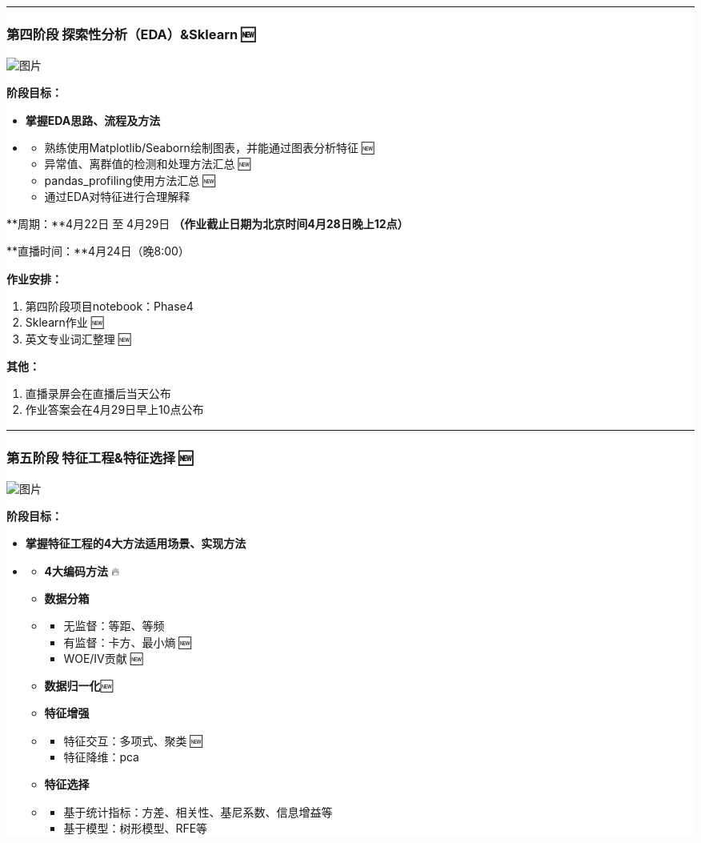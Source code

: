------

### 第四阶段 探索性分析（EDA）&Sklearn 🆕

![图片](https://mmbiz.qpic.cn/mmbiz_jpg/o0LuQibq3aJr5T1RUuTuycs5ERBwVAiaJDeBcPTrUMWO0vwvoBmZdBPC7XgZj5qL3UicHAwbKbrvuryzcFyK1lyLQ/640?wx_fmt=jpeg&wxfrom=5&wx_lazy=1&wx_co=1)

**阶段目标：**

- **掌握EDA思路、流程及方法**

- - 熟练使用Matplotlib/Seaborn绘制图表，并能通过图表分析特征 🆕
  - 异常值、离群值的检测和处理方法汇总 🆕
  - pandas_profiling使用方法汇总 🆕
  - 通过EDA对特征进行合理解释

**周期：**4月22日 至 4月29日 **（作业截止日期为北京时间4月28日晚上12点）**

**直播时间：**4月24日（晚8:00）

**作业安排：**

1. 第四阶段项目notebook：Phase4
2. Sklearn作业 🆕
3. 英文专业词汇整理 🆕

**其他：**

1. 直播录屏会在直播后当天公布
2. 作业答案会在4月29日早上10点公布

------

### 第五阶段 特征工程&特征选择 🆕

![图片](https://mmbiz.qpic.cn/mmbiz_png/o0LuQibq3aJr5T1RUuTuycs5ERBwVAiaJDBfFKVjzYuMdNvzCYJzRH2pqAfric9XmRsXC7BJ9ndy12D1OeKd6YZ9A/640?wx_fmt=png&wxfrom=5&wx_lazy=1&wx_co=1)

**阶段目标：**

- **掌握特征工程的4大方法适用场景、实现方法**

- - **4大编码方法** 🔥

  - **数据分箱**

  - - 无监督：等距、等频
    - 有监督：卡方、最小熵  🆕
    - WOE/IV贡献 🆕

  - **数据归一化**🆕

  - **特征增强**

  - - 特征交互：多项式、聚类 🆕
    - 特征降维：pca

  - **特征选择**

  - - 基于统计指标：方差、相关性、基尼系数、信息增益等
    - 基于模型：树形模型、RFE等
